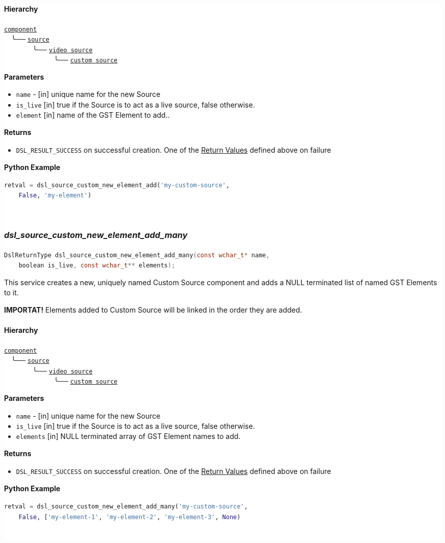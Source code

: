 #### Hierarchy
[`component`](/docs/api-component.md)<br>
&emsp;╰── [`source`](#source-methods)<br>
&emsp;&emsp;&emsp;&emsp;╰── [`video source`](#video-source-methods)<br>
&emsp;&emsp;&emsp;&emsp;&emsp;&emsp;&emsp;╰── [`custom source`](#custom-source-methods)<br>

**Parameters**
* `name` - [in] unique name for the new Source
* `is_live` [in] true if the Source is to act as a live source, false otherwise.
* `element` [in] name of the GST Element to add..

**Returns**
* `DSL_RESULT_SUCCESS` on successful creation. One of the [Return Values](#return-values) defined above on failure

**Python Example**
```Python
retval = dsl_source_custom_new_element_add('my-custom-source', 
    False, 'my-element')
```

<br>

### *dsl_source_custom_new_element_add_many*
```C
DslReturnType dsl_source_custom_new_element_add_many(const wchar_t* name, 
    boolean is_live, const wchar_t** elements);
```
This service creates a new, uniquely named Custom Source component and adds a NULL terminated list of named GST Elements to it. 

**IMPORTAT!** Elements added to Custom Source will be linked in the order they are added.

#### Hierarchy
[`component`](/docs/api-component.md)<br>
&emsp;╰── [`source`](#source-methods)<br>
&emsp;&emsp;&emsp;&emsp;╰── [`video source`](#video-source-methods)<br>
&emsp;&emsp;&emsp;&emsp;&emsp;&emsp;&emsp;╰── [`custom source`](#custom-source-methods)<br>

**Parameters**
* `name` - [in] unique name for the new Source
* `is_live` [in] true if the Source is to act as a live source, false otherwise.
* `elements` [in] NULL terminated array of GST Element names to add.

**Returns**
* `DSL_RESULT_SUCCESS` on successful creation. One of the [Return Values](#return-values) defined above on failure

**Python Example**
```Python
retval = dsl_source_custom_new_element_add_many('my-custom-source', 
    False, ['my-element-1', 'my-element-2', 'my-element-3', None)
```

<br>
